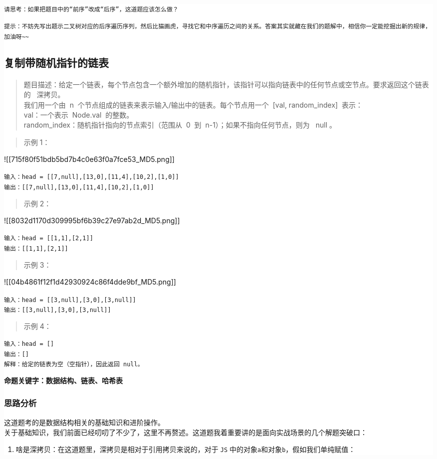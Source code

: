 ```!
请思考：如果把题目中的“前序”改成“后序”，这道题应该怎么做？
```

```!
提示：不妨先写出题示二叉树对应的后序遍历序列，然后比猫画虎，寻找它和中序遍历之间的关系。答案其实就藏在我们的题解中，相信你一定能挖掘出新的规律，加油呀~~
```

## 复制带随机指针的链表

> 题目描述：给定一个链表，每个节点包含一个额外增加的随机指针，该指针可以指向链表中的任何节点或空节点。要求返回这个链表的   深拷贝。  
> 我们用一个由  n  个节点组成的链表来表示输入/输出中的链表。每个节点用一个  [val, random_index]  表示：  
> val：一个表示  Node.val  的整数。  
> random_index：随机指针指向的节点索引（范围从  0  到  n-1）；如果不指向任何节点，则为   null 。

> 示例 1：

![[715f80f51bdb5bd7b4c0e63f0a7fce53_MD5.png]]

```
输入：head = [[7,null],[13,0],[11,4],[10,2],[1,0]]
输出：[[7,null],[13,0],[11,4],[10,2],[1,0]]
```

> 示例 2：

![[8032d1170d309995bf6b39c27e97ab2d_MD5.png]]

```
输入：head = [[1,1],[2,1]]
输出：[[1,1],[2,1]]
```

> 示例 3：

![[04b4861f12f1d42930924c86f4dde9bf_MD5.png]]

```
输入：head = [[3,null],[3,0],[3,null]]
输出：[[3,null],[3,0],[3,null]]
```

> 示例 4：

```
输入：head = []
输出：[]
解释：给定的链表为空（空指针），因此返回 null。
```

**命题关键字：数据结构、链表、哈希表**

### 思路分析

这道题考的是数据结构相关的基础知识和进阶操作。  
关于基础知识，我们前面已经叨叨了不少了，这里不再赘述。这道题我着重要讲的是面向实战场景的几个解题突破口：

1. 啥是深拷贝：在这道题里，深拷贝是相对于引用拷贝来说的，对于 `JS` 中的对象`a`和对象`b`，假如我们单纯赋值：
